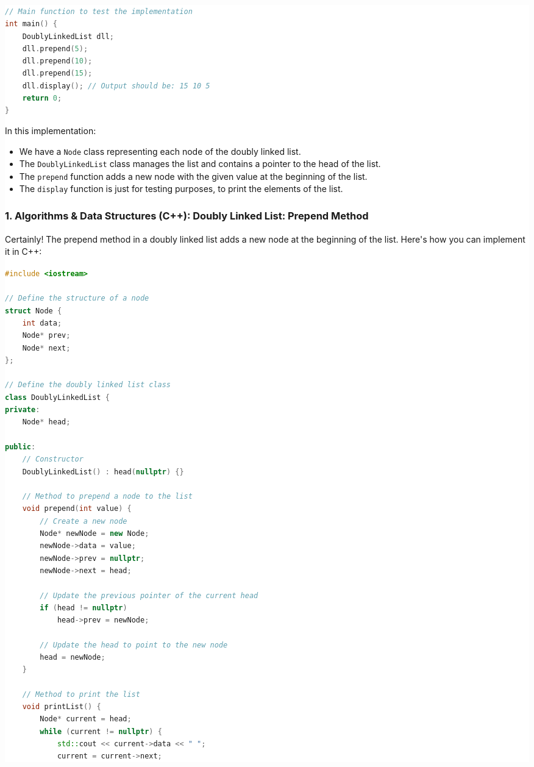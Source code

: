 ```cpp
// Main function to test the implementation
int main() {
    DoublyLinkedList dll;
    dll.prepend(5);
    dll.prepend(10);
    dll.prepend(15);
    dll.display(); // Output should be: 15 10 5
    return 0;
}
```

In this implementation:

* We have a `Node` class representing each node of the doubly linked list.
* The `DoublyLinkedList` class manages the list and contains a pointer to the head of the list.
* The `prepend` function adds a new node with the given value at the beginning of the list.
* The `display` function is just for testing purposes, to print the elements of the list.

### 1. Algorithms & Data Structures (C++): Doubly Linked List: Prepend Method

Certainly! The prepend method in a doubly linked list adds a new node at the beginning of the list. Here's how you can implement it in C++:

```cpp
#include <iostream>

// Define the structure of a node
struct Node {
    int data;
    Node* prev;
    Node* next;
};

// Define the doubly linked list class
class DoublyLinkedList {
private:
    Node* head;

public:
    // Constructor
    DoublyLinkedList() : head(nullptr) {}

    // Method to prepend a node to the list
    void prepend(int value) {
        // Create a new node
        Node* newNode = new Node;
        newNode->data = value;
        newNode->prev = nullptr;
        newNode->next = head;

        // Update the previous pointer of the current head
        if (head != nullptr)
            head->prev = newNode;

        // Update the head to point to the new node
        head = newNode;
    }

    // Method to print the list
    void printList() {
        Node* current = head;
        while (current != nullptr) {
            std::cout << current->data << " ";
            current = current->next;
```